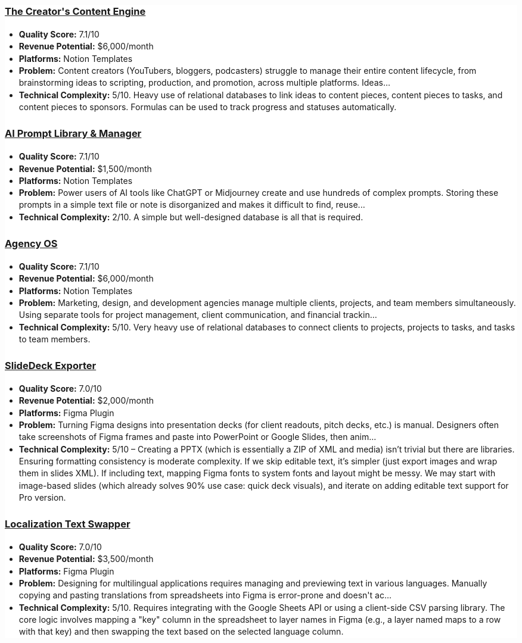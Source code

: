 ### [The Creator's Content Engine](../../design-tools/the-creators-content-engine/)
- **Quality Score:** 7.1/10
- **Revenue Potential:** $6,000/month
- **Platforms:** Notion Templates
- **Problem:** Content creators (YouTubers, bloggers, podcasters) struggle to manage their entire content lifecycle, from brainstorming ideas to scripting, production, and promotion, across multiple platforms. Ideas...
- **Technical Complexity:** 5/10. Heavy use of relational databases to link ideas to content pieces, content pieces to tasks, and content pieces to sponsors. Formulas can be used to track progress and statuses automatically.

### [AI Prompt Library & Manager](../../design-tools/ai-prompt-library-manager/)
- **Quality Score:** 7.1/10
- **Revenue Potential:** $1,500/month
- **Platforms:** Notion Templates
- **Problem:** Power users of AI tools like ChatGPT or Midjourney create and use hundreds of complex prompts. Storing these prompts in a simple text file or note is disorganized and makes it difficult to find, reuse...
- **Technical Complexity:** 2/10. A simple but well-designed database is all that is required.

### [Agency OS](../../design-tools/agency-os/)
- **Quality Score:** 7.1/10
- **Revenue Potential:** $6,000/month
- **Platforms:** Notion Templates
- **Problem:** Marketing, design, and development agencies manage multiple clients, projects, and team members simultaneously. Using separate tools for project management, client communication, and financial trackin...
- **Technical Complexity:** 5/10. Very heavy use of relational databases to connect clients to projects, projects to tasks, and tasks to team members.

### [SlideDeck Exporter](../../design-tools/slidedeck-exporter/)
- **Quality Score:** 7.0/10
- **Revenue Potential:** $2,000/month
- **Platforms:** Figma Plugin
- **Problem:** Turning Figma designs into presentation decks (for client readouts, pitch decks, etc.) is manual. Designers often take screenshots of Figma frames and paste into PowerPoint or Google Slides, then anim...
- **Technical Complexity:** 5/10 – Creating a PPTX (which is essentially a ZIP of XML and media) isn’t trivial but there are libraries. Ensuring formatting consistency is moderate complexity. If we skip editable text, it’s simpler (just export images and wrap them in slides XML). If including text, mapping Figma fonts to system fonts and layout might be messy. We may start with image-based slides (which already solves 90% use case: quick deck visuals), and iterate on adding editable text support for Pro version.

### [Localization Text Swapper](../../design-tools/localization-text-swapper/)
- **Quality Score:** 7.0/10
- **Revenue Potential:** $3,500/month
- **Platforms:** Figma Plugin
- **Problem:** Designing for multilingual applications requires managing and previewing text in various languages. Manually copying and pasting translations from spreadsheets into Figma is error-prone and doesn't ac...
- **Technical Complexity:** 5/10. Requires integrating with the Google Sheets API or using a client-side CSV parsing library. The core logic involves mapping a "key" column in the spreadsheet to layer names in Figma (e.g., a layer named maps to a row with that key) and then swapping the text based on the selected language column.
